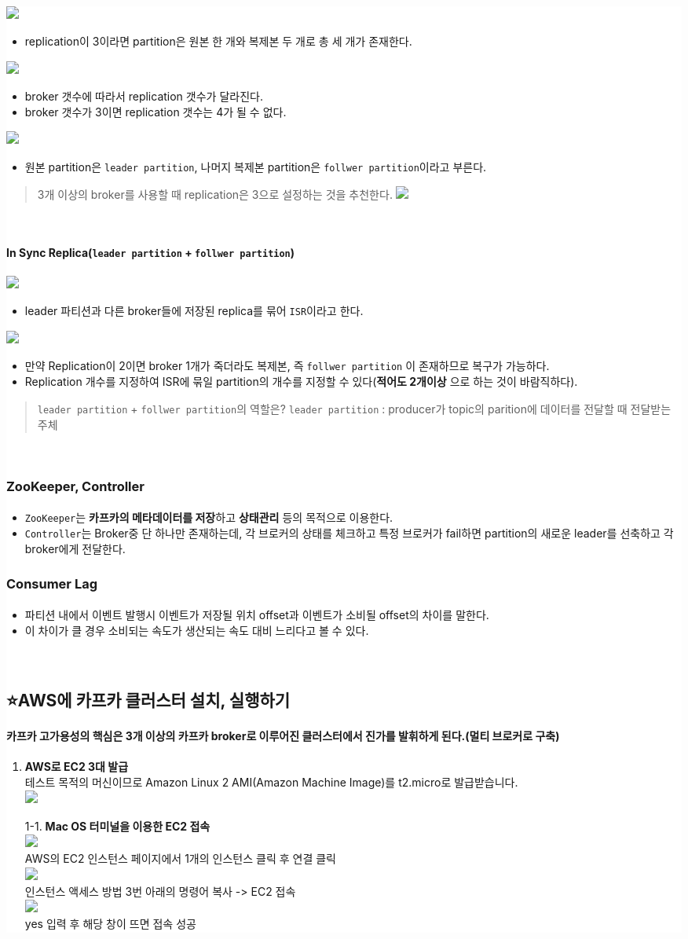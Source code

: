 <img src="https://github.com/hyewon218/kim-jpa2/assets/126750615/80d3fac3-9623-4e3d-adff-fe4747699a8b" width="60%"/><br>
- replication이 3이라면 partition은 원본 한 개와 복제본 두 개로 총 세 개가 존재한다.

<img src="https://github.com/hyewon218/kim-jpa2/assets/126750615/0c8acc47-2633-4846-a5cd-1629378cdd1d" width="60%"/><br>
- broker 갯수에 따라서 replication 갯수가 달라진다.
- broker 갯수가 3이면 replication 갯수는 4가 될 수 없다.

<img src="https://github.com/hyewon218/kim-jpa2/assets/126750615/50206019-35a9-44a9-92c9-8cad06603b1f" width="60%"/><br>
- 원본 partition은 `leader partition`, 나머지 복제본 partition은 `follwer partition`이라고 부른다.

> 3개 이상의 broker를 사용할 때 replication은 3으로 설정하는 것을 추천한다.
> <img src="https://github.com/hyewon218/kim-jpa2/assets/126750615/a296a284-efdb-4c82-aed9-b8934b24d6db" width="60%"/><br>

<br>

#### In Sync Replica(`leader partition` + `follwer partition`)
<img src="https://github.com/hyewon218/kim-jpa2/assets/126750615/69f876ab-ff54-4089-a97b-21bc86964567" width="60%"/><br>
- leader 파티션과 다른 broker들에 저장된 replica를 묶어 `ISR`이라고 한다.

<img src="https://github.com/hyewon218/kim-jpa2/assets/126750615/420823de-2332-4c81-ab1f-e43c5b0a8553" width="60%"/><br>
- 만약 Replication이 2이면 broker 1개가 죽더라도 복제본, 즉 `follwer partition` 이 존재하므로 복구가 가능하다.
- Replication 개수를 지정하여 ISR에 묶일 partition의 개수를 지정할 수 있다(**적어도 2개이상** 으로 하는 것이 바람직하다).

> `leader partition` + `follwer partition`의 역할은?
> `leader partition` : producer가 topic의 parition에 데이터를 전달할 때 전달받는 주체

<br>

### ZooKeeper, Controller
- `ZooKeeper`는 **카프카의 메타데이터를 저장**하고 **상태관리** 등의 목적으로 이용한다.
- `Controller`는 Broker중 단 하나만 존재하는데, 각 브로커의 상태를 체크하고 특정 브로커가 fail하면 partition의 새로운 leader를 선축하고 각 broker에게 전달한다.

### Consumer Lag
- 파티션 내에서 이벤트 발행시 이벤트가 저장될 위치 offset과 이벤트가 소비될 offset의 차이를 말한다.
- 이 차이가 클 경우 소비되는 속도가 생산되는 속도 대비 느리다고 볼 수 있다.

<br>

## ⭐️AWS에 카프카 클러스터 설치, 실행하기
#### 카프카 고가용성의 핵심은 3개 이상의 카프카 broker로 이루어진 클러스터에서 진가를 발휘하게 된다.(멀티 브로커로 구축)
1. **AWS로 EC2 3대 발급**<br>
   테스트 목적의 머신이므로 Amazon Linux 2 AMI(Amazon Machine Image)를 t2.micro로 발급받습니다.<br>
   <img src="https://github.com/hyewon218/kim-jpa2/assets/126750615/7264148b-d466-41d1-b76d-0571030bf92d" width="60%"/><br>

   1-1. **Mac OS 터미널을 이용한 EC2 접속**<br>
   <img src="https://github.com/hyewon218/kim-jpa2/assets/126750615/fe927681-5a33-4450-868e-602e50b4785b" width="60%"/><br>
   AWS의 EC2 인스턴스 페이지에서 1개의 인스턴스 클릭 후 연결 클릭<br>
   <img src="https://github.com/hyewon218/kim-jpa2/assets/126750615/7128340e-e2ac-4ef6-b250-ec8ca65c5252" width="60%"/><br>
   인스턴스 액세스 방법 3번 아래의 명령어 복사 -> EC2 접속<br>
   <img src="https://github.com/hyewon218/kim-jpa2/assets/126750615/c2605b1e-70bf-4a82-8e65-cdcdeefcf93a" width="60%"/><br>
   yes 입력 후 해당 창이 뜨면 접속 성공
